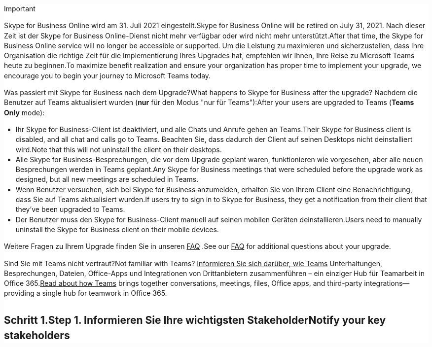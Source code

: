 > [!IMPORTANT]
> <span data-ttu-id="b3bc6-107">Skype for Business Online wird am 31. Juli 2021 eingestellt.</span><span class="sxs-lookup"><span data-stu-id="b3bc6-107">Skype for Business Online will be retired on July 31, 2021.</span></span> <span data-ttu-id="b3bc6-108">Nach dieser Zeit ist der Skype for Business Online-Dienst nicht mehr verfügbar oder wird nicht mehr unterstützt.</span><span class="sxs-lookup"><span data-stu-id="b3bc6-108">After that time, the Skype for Business Online service will no longer be accessible or supported.</span></span> <span data-ttu-id="b3bc6-109">Um die Leistung zu maximieren und sicherzustellen, dass Ihre Organisation die richtige Zeit für die Implementierung Ihres Upgrades hat, empfehlen wir Ihnen, Ihre Reise zu Microsoft Teams heute zu beginnen.</span><span class="sxs-lookup"><span data-stu-id="b3bc6-109">To maximize benefit realization and ensure your organization has proper time to implement your upgrade, we encourage you to begin your journey to Microsoft Teams today.</span></span>

<span data-ttu-id="b3bc6-110">Was passiert mit Skype for Business nach dem Upgrade?</span><span class="sxs-lookup"><span data-stu-id="b3bc6-110">What happens to Skype for Business after the upgrade?</span></span> <span data-ttu-id="b3bc6-111">Nachdem die Benutzer auf Teams aktualisiert wurden (**nur** für den Modus "nur für Teams"):</span><span class="sxs-lookup"><span data-stu-id="b3bc6-111">After your users are upgraded to Teams (**Teams Only** mode):</span></span>

- <span data-ttu-id="b3bc6-112">Ihr Skype for Business-Client ist deaktiviert, und alle Chats und Anrufe gehen an Teams.</span><span class="sxs-lookup"><span data-stu-id="b3bc6-112">Their Skype for Business client is disabled, and all chat and calls go to Teams.</span></span> <span data-ttu-id="b3bc6-113">Beachten Sie, dass dadurch der Client auf seinen Desktops nicht deinstalliert wird.</span><span class="sxs-lookup"><span data-stu-id="b3bc6-113">Note that this will not uninstall the client on their desktops.</span></span>
- <span data-ttu-id="b3bc6-114">Alle Skype for Business-Besprechungen, die vor dem Upgrade geplant waren, funktionieren wie vorgesehen, aber alle neuen Besprechungen werden in Teams geplant.</span><span class="sxs-lookup"><span data-stu-id="b3bc6-114">Any Skype for Business meetings that were scheduled before the upgrade work as designed, but all new meetings are scheduled in Teams.</span></span>
- <span data-ttu-id="b3bc6-115">Wenn Benutzer versuchen, sich bei Skype for Business anzumelden, erhalten Sie von Ihrem Client eine Benachrichtigung, dass Sie auf Teams aktualisiert wurden.</span><span class="sxs-lookup"><span data-stu-id="b3bc6-115">If users try to sign in to Skype for Business, they get a notification from their client that they’ve been upgraded to Teams.</span></span>
- <span data-ttu-id="b3bc6-116">Der Benutzer muss den Skype for Business-Client manuell auf seinen mobilen Geräten deinstallieren.</span><span class="sxs-lookup"><span data-stu-id="b3bc6-116">Users need to manually uninstall the Skype for Business client on their mobile devices.</span></span>

<span data-ttu-id="b3bc6-117">Weitere Fragen zu Ihrem Upgrade finden Sie in unseren [FAQ](https://aka.ms/SkypeToTeams-FAQ) .</span><span class="sxs-lookup"><span data-stu-id="b3bc6-117">See our [FAQ](https://aka.ms/SkypeToTeams-FAQ) for additional questions about your upgrade.</span></span>

<span data-ttu-id="b3bc6-118">Sind Sie mit Teams nicht vertraut?</span><span class="sxs-lookup"><span data-stu-id="b3bc6-118">Not familiar with Teams?</span></span> <span data-ttu-id="b3bc6-119">[Informieren Sie sich darüber, wie Teams](https://products.office.com/microsoft-teams/group-chat-software) Unterhaltungen, Besprechungen, Dateien, Office-Apps und Integrationen von Drittanbietern zusammenführen – ein einziger Hub für Teamarbeit in Office 365.</span><span class="sxs-lookup"><span data-stu-id="b3bc6-119">[Read about how Teams](https://products.office.com/microsoft-teams/group-chat-software) brings together conversations, meetings, files, Office apps, and third-party integrations—providing a single hub for teamwork in Office 365.</span></span>



<a name="step-1"></a>

## <a name="step-1-notify-your-key-stakeholders"></a><span data-ttu-id="b3bc6-120">Schritt 1.</span><span class="sxs-lookup"><span data-stu-id="b3bc6-120">Step 1.</span></span> <span data-ttu-id="b3bc6-121">Informieren Sie Ihre wichtigsten Stakeholder</span><span class="sxs-lookup"><span data-stu-id="b3bc6-121">Notify your key stakeholders</span></span>
